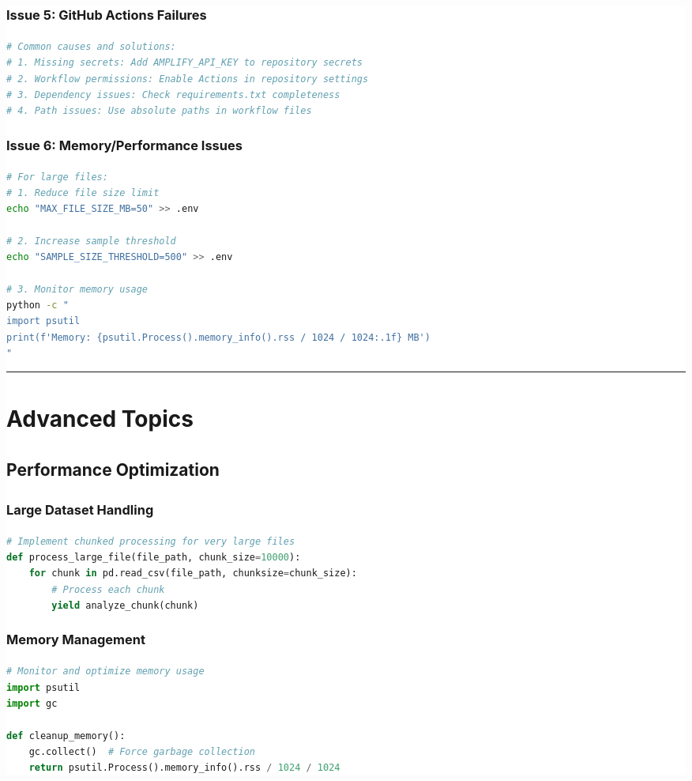 ### Issue 5: GitHub Actions Failures
```bash
# Common causes and solutions:
# 1. Missing secrets: Add AMPLIFY_API_KEY to repository secrets
# 2. Workflow permissions: Enable Actions in repository settings
# 3. Dependency issues: Check requirements.txt completeness
# 4. Path issues: Use absolute paths in workflow files
```

### Issue 6: Memory/Performance Issues
```bash
# For large files:
# 1. Reduce file size limit
echo "MAX_FILE_SIZE_MB=50" >> .env

# 2. Increase sample threshold  
echo "SAMPLE_SIZE_THRESHOLD=500" >> .env

# 3. Monitor memory usage
python -c "
import psutil
print(f'Memory: {psutil.Process().memory_info().rss / 1024 / 1024:.1f} MB')
"
```

---

# Advanced Topics

## Performance Optimization

### Large Dataset Handling
```python
# Implement chunked processing for very large files
def process_large_file(file_path, chunk_size=10000):
    for chunk in pd.read_csv(file_path, chunksize=chunk_size):
        # Process each chunk
        yield analyze_chunk(chunk)
```

### Memory Management
```python
# Monitor and optimize memory usage
import psutil
import gc

def cleanup_memory():
    gc.collect()  # Force garbage collection
    return psutil.Process().memory_info().rss / 1024 / 1024
```
